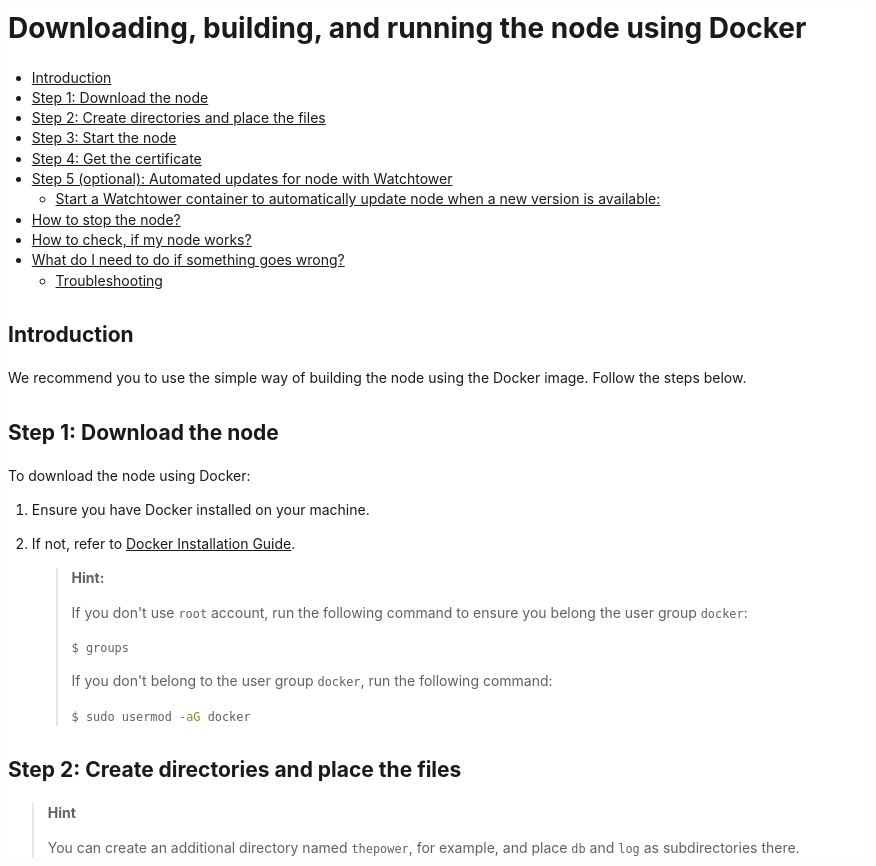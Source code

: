 # Downloading, building, and running the node using Docker




- [Introduction](#introduction)
- [Step 1: Download the node](#step-1-download-the-node)
- [Step 2: Create directories and place the files](#step-2-create-directories-and-place-the-files)
- [Step 3: Start the node](#step-3-start-the-node)
- [Step 4: Get the certificate](#step-4-get-the-certificate)
- [Step 5 (optional): Automated updates for node with Watchtower](#step-5-optional-automated-updates-for-node-with-watchtower)
  - [Start a Watchtower container to automatically update node when a new version is available:](#start-a-watchtower-container-to-automatically-update-node-when-a-new-version-is-available)
- [How to stop the node?](#how-to-stop-the-node)
- [How to check, if my node works?](#how-to-check-if-my-node-works)
- [What do I need to do if something goes wrong?](#what-do-i-need-to-do-if-something-goes-wrong)
  - [Troubleshooting](#troubleshooting)



## Introduction

We recommend you to use the simple way of building the node using the Docker image. Follow the steps below.

## Step 1: Download the node

To download the node using Docker:

1. Ensure you have Docker installed on your machine.
2. If not, refer to [Docker Installation Guide](https://docs.docker.com/engine/install/).

   > **Hint:**
   >
   > If you don't use `root` account, run the following command to ensure you belong the user group `docker`:
   >
   > ```bash
   > $ groups
   > ```
   >
   > If you don't belong to the user group `docker`, run the following command:
   >
   > ```bash
   > $ sudo usermod -aG docker
   > ```

## Step 2: Create directories and place the files

> **Hint**
>
> You can create an additional directory named `thepower`, for example, and place `db` and `log` as subdirectories there.
